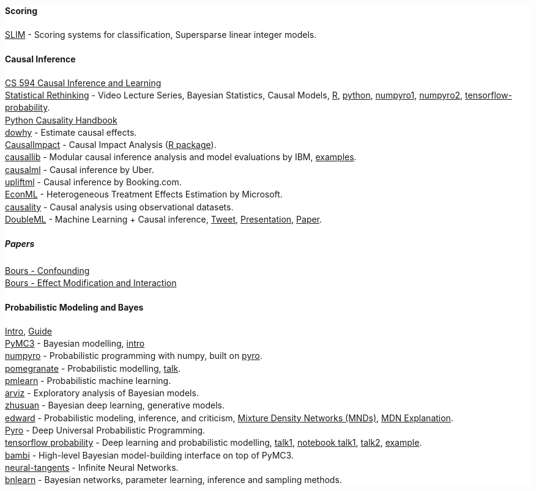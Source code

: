 #### Scoring
[SLIM](https://github.com/ustunb/slim-python) - Scoring systems for classification, Supersparse linear integer models.  

#### Causal Inference
[CS 594 Causal Inference and Learning](https://www.cs.uic.edu/~elena/courses/fall19/cs594cil.html)  
[Statistical Rethinking](https://github.com/rmcelreath/stat_rethinking_2022) - Video Lecture Series, Bayesian Statistics, Causal Models, [R](https://bookdown.org/content/4857/), [python](https://github.com/pymc-devs/resources/tree/master/Rethinking_2), [numpyro1](https://github.com/asuagar/statrethink-course-numpyro-2019), [numpyro2](https://fehiepsi.github.io/rethinking-numpyro/), [tensorflow-probability](https://github.com/ksachdeva/rethinking-tensorflow-probability).  
[Python Causality Handbook](https://github.com/matheusfacure/python-causality-handbook)  
[dowhy](https://github.com/py-why/dowhy) - Estimate causal effects.  
[CausalImpact](https://github.com/tcassou/causal_impact) - Causal Impact Analysis ([R package](https://google.github.io/CausalImpact/CausalImpact.html)).  
[causallib](https://github.com/IBM/causallib) - Modular causal inference analysis and model evaluations by IBM, [examples](https://github.com/IBM/causallib/tree/master/examples).  
[causalml](https://github.com/uber/causalml) - Causal inference by Uber.  
[upliftml](https://github.com/bookingcom/upliftml) - Causal inference by Booking.com.  
[EconML](https://github.com/microsoft/EconML) - Heterogeneous Treatment Effects Estimation by Microsoft.  
[causality](https://github.com/akelleh/causality) - Causal analysis using observational datasets.  
[DoubleML](https://github.com/DoubleML/doubleml-for-py) - Machine Learning + Causal inference, [Tweet](https://twitter.com/ChristophMolnar/status/1574338002305880068), [Presentation](https://scholar.princeton.edu/sites/default/files/bstewart/files/felton.chern_.slides.20190318.pdf), [Paper](https://arxiv.org/abs/1608.00060v1).  

##### Papers
[Bours - Confounding](https://edisciplinas.usp.br/pluginfile.php/5625667/mod_resource/content/3/Nontechnicalexplanation-counterfactualdefinition-confounding.pdf)  
[Bours - Effect Modification and Interaction](https://www.sciencedirect.com/science/article/pii/S0895435621000330)  

#### Probabilistic Modeling and Bayes
[Intro](https://erikbern.com/2018/10/08/the-hackers-guide-to-uncertainty-estimates.html), [Guide](https://github.com/CamDavidsonPilon/Probabilistic-Programming-and-Bayesian-Methods-for-Hackers)  
[PyMC3](https://docs.pymc.io/) - Bayesian modelling, [intro](https://docs.pymc.io/notebooks/getting_started)  
[numpyro](https://github.com/pyro-ppl/numpyro) - Probabilistic programming with numpy, built on [pyro](https://github.com/pyro-ppl/pyro).  
[pomegranate](https://github.com/jmschrei/pomegranate) - Probabilistic modelling, [talk](https://www.youtube.com/watch?v=dE5j6NW-Kzg).  
[pmlearn](https://github.com/pymc-learn/pymc-learn) - Probabilistic machine learning.  
[arviz](https://github.com/arviz-devs/arviz) - Exploratory analysis of Bayesian models.  
[zhusuan](https://github.com/thu-ml/zhusuan) - Bayesian deep learning, generative models.  
[edward](https://github.com/blei-lab/edward) - Probabilistic modeling, inference, and criticism, [Mixture Density Networks (MNDs)](http://edwardlib.org/tutorials/mixture-density-network), [MDN Explanation](https://towardsdatascience.com/a-hitchhikers-guide-to-mixture-density-networks-76b435826cca).  
[Pyro](https://github.com/pyro-ppl/pyro) - Deep Universal Probabilistic Programming.  
[tensorflow probability](https://github.com/tensorflow/probability) - Deep learning and probabilistic modelling, [talk1](https://www.youtube.com/watch?v=KJxmC5GCWe4), [notebook talk1](https://github.com/AlxndrMlk/PyDataGlobal2021/blob/main/00_PyData_Global_2021_nb_full.ipynb), [talk2](https://www.youtube.com/watch?v=BrwKURU-wpk), [example](https://github.com/CamDavidsonPilon/Probabilistic-Programming-and-Bayesian-Methods-for-Hackers/blob/master/Chapter1_Introduction/Ch1_Introduction_TFP.ipynb).  
[bambi](https://github.com/bambinos/bambi) - High-level Bayesian model-building interface on top of PyMC3.  
[neural-tangents](https://github.com/google/neural-tangents) - Infinite Neural Networks.  
[bnlearn](https://github.com/erdogant/bnlearn) - Bayesian networks, parameter learning, inference and sampling methods.  

